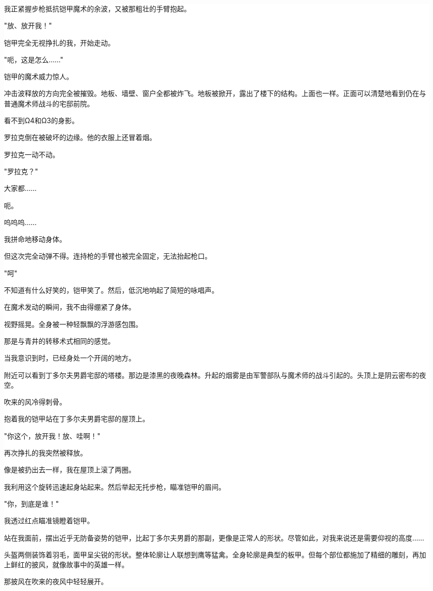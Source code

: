 我正紧握步枪抵抗铠甲魔术的余波，又被那粗壮的手臂抱起。

"放、放开我！"

铠甲完全无视挣扎的我，开始走动。

"呃，这是怎么……"

铠甲的魔术威力惊人。

冲击波释放的方向完全被摧毁。地板、墙壁、窗户全都被炸飞。地板被掀开，露出了楼下的结构。上面也一样。正面可以清楚地看到仍在与普通魔术师战斗的宅邸前院。

看不到Ω4和Ω3的身影。

罗拉克倒在被破坏的边缘。他的衣服上还冒着烟。

罗拉克一动不动。

"罗拉克？"

大家都……

呃。

呜呜呜……

我拼命地移动身体。

但这次完全动弹不得。连持枪的手臂也被完全固定，无法抬起枪口。

"呵"

不知道有什么好笑的，铠甲笑了。然后，低沉地响起了简短的咏唱声。

在魔术发动的瞬间，我不由得绷紧了身体。

视野摇晃。全身被一种轻飘飘的浮游感包围。

那是与青井的转移术式相同的感觉。

当我意识到时，已经身处一个开阔的地方。

附近可以看到丁多尔夫男爵宅邸的塔楼。那边是漆黑的夜晚森林。升起的烟雾是由军警部队与魔术师的战斗引起的。头顶上是阴云密布的夜空。

吹来的风冷得刺骨。

抱着我的铠甲站在丁多尔夫男爵宅邸的屋顶上。

"你这个，放开我！放、哇啊！"

再次挣扎的我突然被释放。

像是被扔出去一样，我在屋顶上滚了两圈。

我利用这个旋转迅速起身站起来。然后举起无托步枪，瞄准铠甲的眉间。

"你，到底是谁！"

我透过红点瞄准镜瞪着铠甲。

站在我面前，摆出近乎无防备姿势的铠甲，比起丁多尔夫男爵的那副，更像是正常人的形状。尽管如此，对我来说还是需要仰视的高度……

头盔两侧装饰着羽毛，面甲呈尖锐的形状。整体轮廓让人联想到鹰等猛禽。全身轮廓是典型的板甲。但每个部位都施加了精细的雕刻，再加上鲜红的披风，就像故事中的英雄一样。

那披风在吹来的夜风中轻轻展开。
